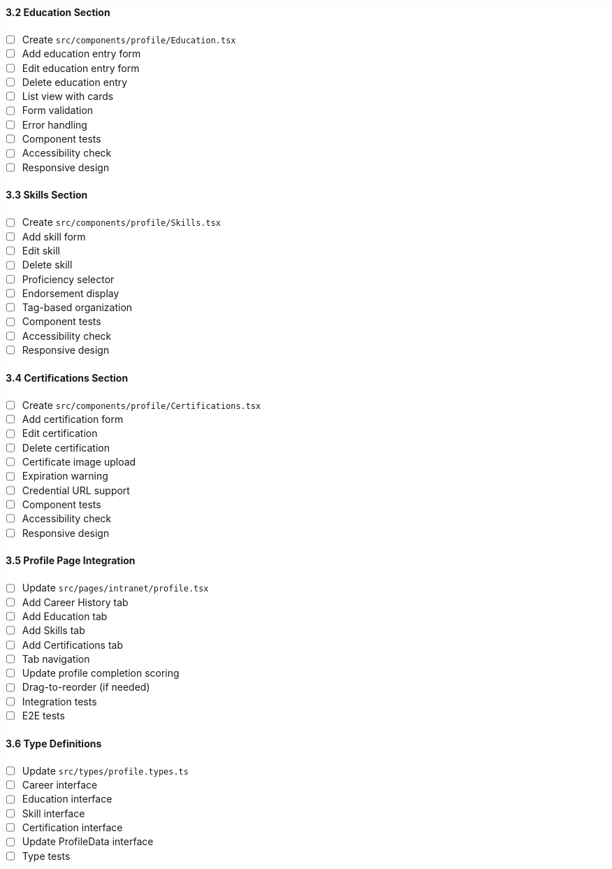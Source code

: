 #### 3.2 Education Section
- [ ] Create `src/components/profile/Education.tsx`
- [ ] Add education entry form
- [ ] Edit education entry form
- [ ] Delete education entry
- [ ] List view with cards
- [ ] Form validation
- [ ] Error handling
- [ ] Component tests
- [ ] Accessibility check
- [ ] Responsive design

#### 3.3 Skills Section
- [ ] Create `src/components/profile/Skills.tsx`
- [ ] Add skill form
- [ ] Edit skill
- [ ] Delete skill
- [ ] Proficiency selector
- [ ] Endorsement display
- [ ] Tag-based organization
- [ ] Component tests
- [ ] Accessibility check
- [ ] Responsive design

#### 3.4 Certifications Section
- [ ] Create `src/components/profile/Certifications.tsx`
- [ ] Add certification form
- [ ] Edit certification
- [ ] Delete certification
- [ ] Certificate image upload
- [ ] Expiration warning
- [ ] Credential URL support
- [ ] Component tests
- [ ] Accessibility check
- [ ] Responsive design

#### 3.5 Profile Page Integration
- [ ] Update `src/pages/intranet/profile.tsx`
- [ ] Add Career History tab
- [ ] Add Education tab
- [ ] Add Skills tab
- [ ] Add Certifications tab
- [ ] Tab navigation
- [ ] Update profile completion scoring
- [ ] Drag-to-reorder (if needed)
- [ ] Integration tests
- [ ] E2E tests

#### 3.6 Type Definitions
- [ ] Update `src/types/profile.types.ts`
- [ ] Career interface
- [ ] Education interface
- [ ] Skill interface
- [ ] Certification interface
- [ ] Update ProfileData interface
- [ ] Type tests
